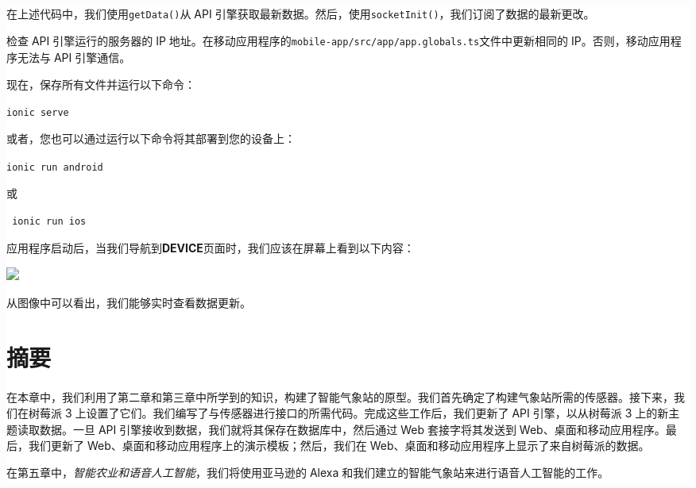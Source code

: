 在上述代码中，我们使用`getData()`从 API 引擎获取最新数据。然后，使用`socketInit()`，我们订阅了数据的最新更改。

检查 API 引擎运行的服务器的 IP 地址。在移动应用程序的`mobile-app/src/app/app.globals.ts`文件中更新相同的 IP。否则，移动应用程序无法与 API 引擎通信。

现在，保存所有文件并运行以下命令：

```js
ionic serve
```

或者，您也可以通过运行以下命令将其部署到您的设备上：

```js
ionic run android 
```

或

```js
 ionic run ios
```

应用程序启动后，当我们导航到**DEVICE**页面时，我们应该在屏幕上看到以下内容：

![](img/00064.gif)

从图像中可以看出，我们能够实时查看数据更新。

# 摘要

在本章中，我们利用了第二章和第三章中所学到的知识，构建了智能气象站的原型。我们首先确定了构建气象站所需的传感器。接下来，我们在树莓派 3 上设置了它们。我们编写了与传感器进行接口的所需代码。完成这些工作后，我们更新了 API 引擎，以从树莓派 3 上的新主题读取数据。一旦 API 引擎接收到数据，我们就将其保存在数据库中，然后通过 Web 套接字将其发送到 Web、桌面和移动应用程序。最后，我们更新了 Web、桌面和移动应用程序上的演示模板；然后，我们在 Web、桌面和移动应用程序上显示了来自树莓派的数据。

在第五章中，*智能农业和语音人工智能*，我们将使用亚马逊的 Alexa 和我们建立的智能气象站来进行语音人工智能的工作。
